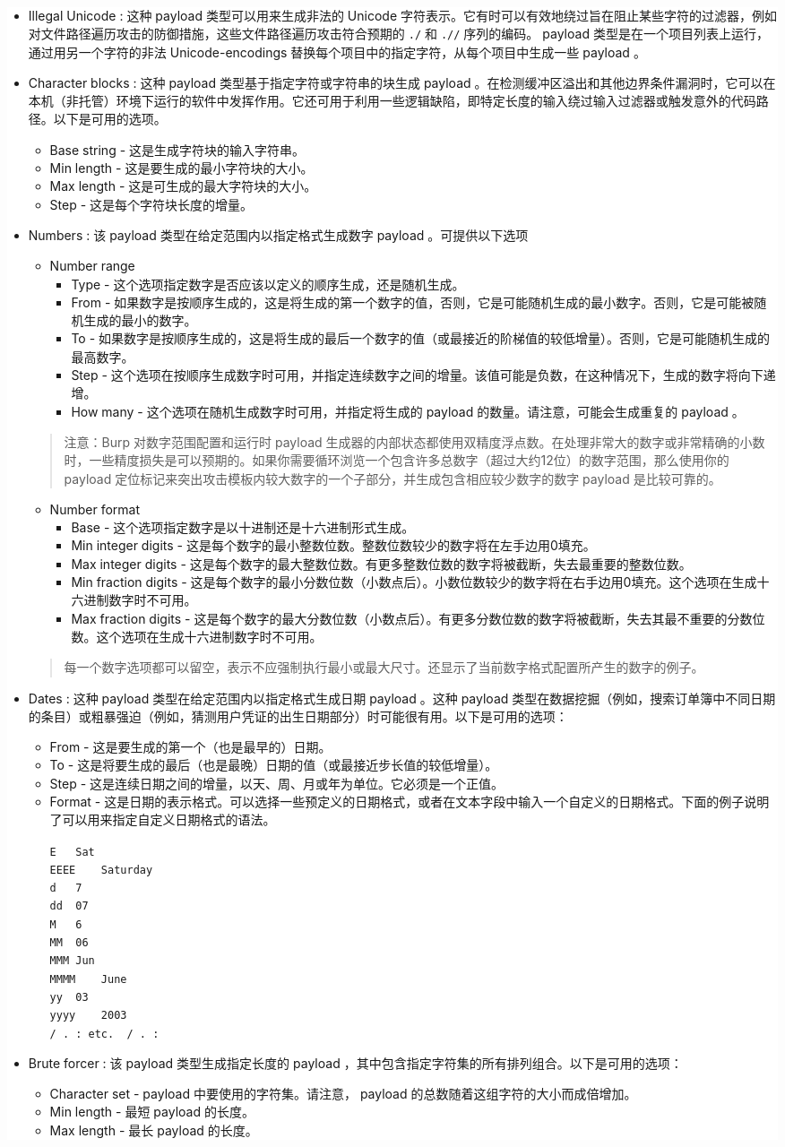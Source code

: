 - Illegal Unicode : 这种 payload 类型可以用来生成非法的 Unicode 字符表示。它有时可以有效地绕过旨在阻止某些字符的过滤器，例如对文件路径遍历攻击的防御措施，这些文件路径遍历攻击符合预期的 `./` 和 `.//` 序列的编码。 payload 类型是在一个项目列表上运行，通过用另一个字符的非法 Unicode-encodings 替换每个项目中的指定字符，从每个项目中生成一些 payload 。

- Character blocks : 这种 payload 类型基于指定字符或字符串的块生成 payload 。在检测缓冲区溢出和其他边界条件漏洞时，它可以在本机（非托管）环境下运行的软件中发挥作用。它还可用于利用一些逻辑缺陷，即特定长度的输入绕过输入过滤器或触发意外的代码路径。以下是可用的选项。
    - Base string - 这是生成字符块的输入字符串。
    - Min length - 这是要生成的最小字符块的大小。
    - Max length - 这是可生成的最大字符块的大小。
    - Step - 这是每个字符块长度的增量。

- Numbers : 该 payload 类型在给定范围内以指定格式生成数字 payload 。可提供以下选项
    - Number range
        - Type - 这个选项指定数字是否应该以定义的顺序生成，还是随机生成。
        - From - 如果数字是按顺序生成的，这是将生成的第一个数字的值，否则，它是可能随机生成的最小数字。否则，它是可能被随机生成的最小的数字。
        - To - 如果数字是按顺序生成的，这是将生成的最后一个数字的值（或最接近的阶梯值的较低增量）。否则，它是可能随机生成的最高数字。
        - Step - 这个选项在按顺序生成数字时可用，并指定连续数字之间的增量。该值可能是负数，在这种情况下，生成的数字将向下递增。
        - How many - 这个选项在随机生成数字时可用，并指定将生成的 payload 的数量。请注意，可能会生成重复的 payload 。
    > 注意：Burp 对数字范围配置和运行时 payload 生成器的内部状态都使用双精度浮点数。在处理非常大的数字或非常精确的小数时，一些精度损失是可以预期的。如果你需要循环浏览一个包含许多总数字（超过大约12位）的数字范围，那么使用你的 payload 定位标记来突出攻击模板内较大数字的一个子部分，并生成包含相应较少数字的数字 payload 是比较可靠的。
    - Number format
        - Base - 这个选项指定数字是以十进制还是十六进制形式生成。
        - Min integer digits - 这是每个数字的最小整数位数。整数位数较少的数字将在左手边用0填充。
        - Max integer digits - 这是每个数字的最大整数位数。有更多整数位数的数字将被截断，失去最重要的整数位数。
        - Min fraction digits - 这是每个数字的最小分数位数（小数点后）。小数位数较少的数字将在右手边用0填充。这个选项在生成十六进制数字时不可用。
        - Max fraction digits - 这是每个数字的最大分数位数（小数点后）。有更多分数位数的数字将被截断，失去其最不重要的分数位数。这个选项在生成十六进制数字时不可用。
    > 每一个数字选项都可以留空，表示不应强制执行最小或最大尺寸。还显示了当前数字格式配置所产生的数字的例子。

- Dates : 这种 payload 类型在给定范围内以指定格式生成日期 payload 。这种 payload 类型在数据挖掘（例如，搜索订单簿中不同日期的条目）或粗暴强迫（例如，猜测用户凭证的出生日期部分）时可能很有用。以下是可用的选项：
    - From - 这是要生成的第一个（也是最早的）日期。
    - To - 这是将要生成的最后（也是最晚）日期的值（或最接近步长值的较低增量）。
    - Step - 这是连续日期之间的增量，以天、周、月或年为单位。它必须是一个正值。
    - Format - 这是日期的表示格式。可以选择一些预定义的日期格式，或者在文本字段中输入一个自定义的日期格式。下面的例子说明了可以用来指定自定义日期格式的语法。
        ```
        E	Sat
        EEEE	Saturday
        d	7
        dd	07
        M	6
        MM	06
        MMM	Jun
        MMMM	June
        yy	03
        yyyy	2003
        / . : etc.	/ . :
        ```

- Brute forcer : 该 payload 类型生成指定长度的 payload ，其中包含指定字符集的所有排列组合。以下是可用的选项：
    - Character set -  payload 中要使用的字符集。请注意， payload 的总数随着这组字符的大小而成倍增加。
    - Min length - 最短 payload 的长度。
    - Max length - 最长 payload 的长度。
